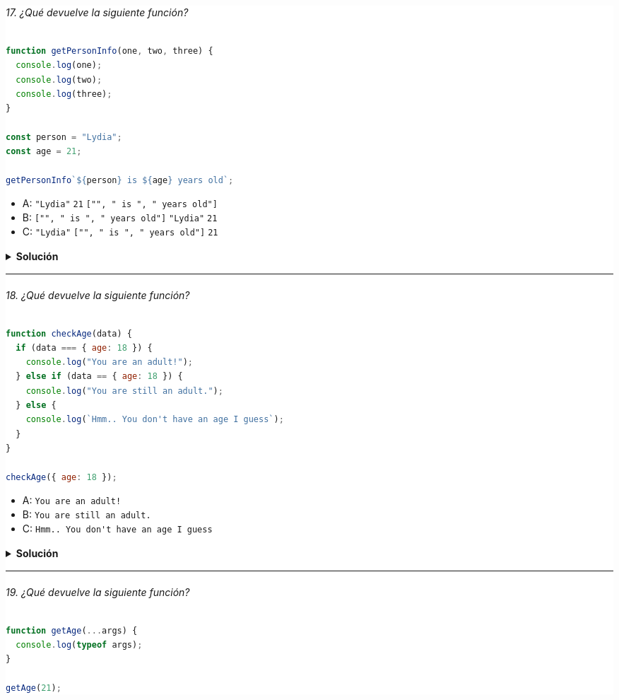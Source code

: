 ###### 17. ¿Qué devuelve la siguiente función?

```javascript
function getPersonInfo(one, two, three) {
  console.log(one);
  console.log(two);
  console.log(three);
}

const person = "Lydia";
const age = 21;

getPersonInfo`${person} is ${age} years old`;
```

- A: `"Lydia"` `21` `["", " is ", " years old"]`
- B: `["", " is ", " years old"]` `"Lydia"` `21`
- C: `"Lydia"` `["", " is ", " years old"]` `21`

<details><summary><b>Solución</b></summary></details>

---

###### 18. ¿Qué devuelve la siguiente función?

```javascript
function checkAge(data) {
  if (data === { age: 18 }) {
    console.log("You are an adult!");
  } else if (data == { age: 18 }) {
    console.log("You are still an adult.");
  } else {
    console.log(`Hmm.. You don't have an age I guess`);
  }
}

checkAge({ age: 18 });
```

- A: `You are an adult!`
- B: `You are still an adult.`
- C: `Hmm.. You don't have an age I guess`

<details><summary><b>Solución</b></summary></details>

---

###### 19. ¿Qué devuelve la siguiente función?

```javascript
function getAge(...args) {
  console.log(typeof args);
}

getAge(21);
```
